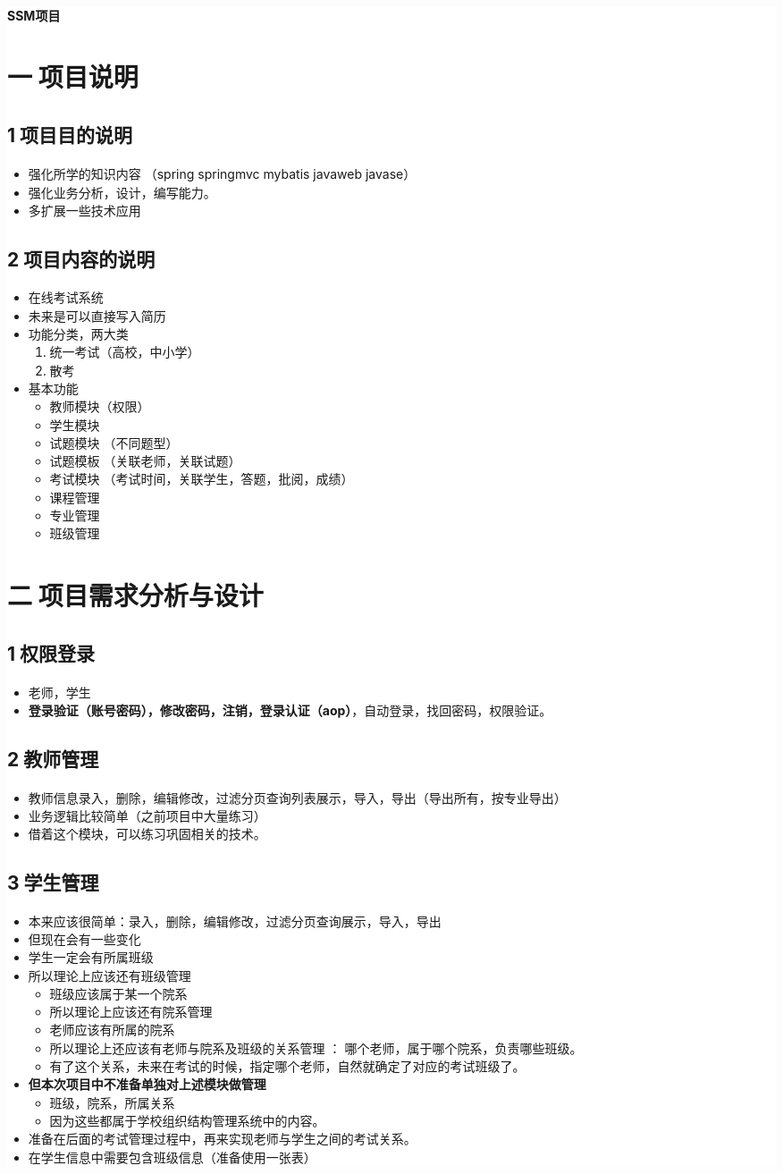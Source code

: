 **SSM项目**



# 一 项目说明

## 1 项目目的说明

* 强化所学的知识内容 （spring springmvc mybatis javaweb javase）
* 强化业务分析，设计，编写能力。
* 多扩展一些技术应用

## 2 项目内容的说明

* 在线考试系统
* 未来是可以直接写入简历
* 功能分类，两大类
  1. 统一考试（高校，中小学）
  2. 散考
* 基本功能
  * 教师模块（权限）
  * 学生模块
  * 试题模块 （不同题型）
  * 试题模板 （关联老师，关联试题）
  * 考试模块 （考试时间，关联学生，答题，批阅，成绩）
  * 课程管理
  * 专业管理
  * 班级管理

# 二 项目需求分析与设计

## 1 权限登录

* 老师，学生
* **登录验证（账号密码），修改密码，注销，登录认证（aop）**，自动登录，找回密码，权限验证。

## 2 教师管理

* 教师信息录入，删除，编辑修改，过滤分页查询列表展示，导入，导出（导出所有，按专业导出）
* 业务逻辑比较简单（之前项目中大量练习）
* 借着这个模块，可以练习巩固相关的技术。

## 3 学生管理

* 本来应该很简单：录入，删除，编辑修改，过滤分页查询展示，导入，导出
* 但现在会有一些变化
* 学生一定会有所属班级
* 所以理论上应该还有班级管理
  * 班级应该属于某一个院系
  * 所以理论上应该还有院系管理
  * 老师应该有所属的院系
  * 所以理论上还应该有老师与院系及班级的关系管理 ： 哪个老师，属于哪个院系，负责哪些班级。
  * 有了这个关系，未来在考试的时候，指定哪个老师，自然就确定了对应的考试班级了。
* **但本次项目中不准备单独对上述模块做管理**
  * 班级，院系，所属关系
  * 因为这些都属于学校组织结构管理系统中的内容。
* 准备在后面的考试管理过程中，再来实现老师与学生之间的考试关系。
* 在学生信息中需要包含班级信息（准备使用一张表）
